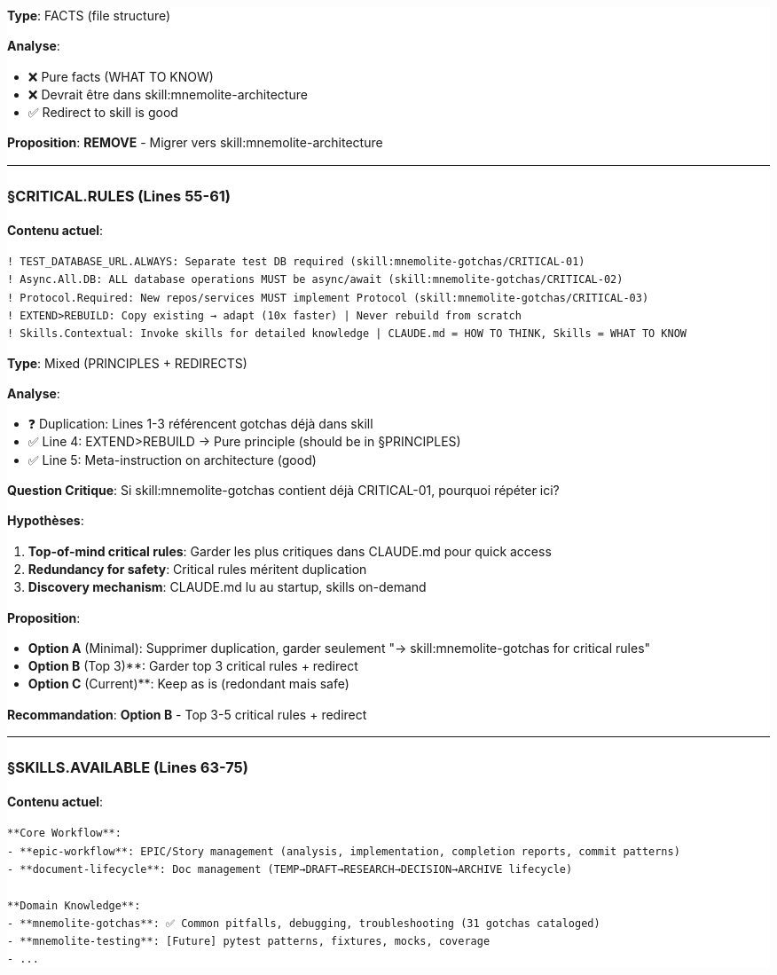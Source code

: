 **Type**: FACTS (file structure)

**Analyse**:
- ❌ Pure facts (WHAT TO KNOW)
- ❌ Devrait être dans skill:mnemolite-architecture
- ✅ Redirect to skill is good

**Proposition**: **REMOVE** - Migrer vers skill:mnemolite-architecture

---

### §CRITICAL.RULES (Lines 55-61)

**Contenu actuel**:
```
! TEST_DATABASE_URL.ALWAYS: Separate test DB required (skill:mnemolite-gotchas/CRITICAL-01)
! Async.All.DB: ALL database operations MUST be async/await (skill:mnemolite-gotchas/CRITICAL-02)
! Protocol.Required: New repos/services MUST implement Protocol (skill:mnemolite-gotchas/CRITICAL-03)
! EXTEND>REBUILD: Copy existing → adapt (10x faster) | Never rebuild from scratch
! Skills.Contextual: Invoke skills for detailed knowledge | CLAUDE.md = HOW TO THINK, Skills = WHAT TO KNOW
```

**Type**: Mixed (PRINCIPLES + REDIRECTS)

**Analyse**:
- ❓ Duplication: Lines 1-3 référencent gotchas déjà dans skill
- ✅ Line 4: EXTEND>REBUILD → Pure principle (should be in §PRINCIPLES)
- ✅ Line 5: Meta-instruction on architecture (good)

**Question Critique**: Si skill:mnemolite-gotchas contient déjà CRITICAL-01, pourquoi répéter ici?

**Hypothèses**:
1. **Top-of-mind critical rules**: Garder les plus critiques dans CLAUDE.md pour quick access
2. **Redundancy for safety**: Critical rules méritent duplication
3. **Discovery mechanism**: CLAUDE.md lu au startup, skills on-demand

**Proposition**:
- **Option A** (Minimal): Supprimer duplication, garder seulement "→ skill:mnemolite-gotchas for critical rules"
- **Option B** (Top 3)**: Garder top 3 critical rules + redirect
- **Option C** (Current)**: Keep as is (redondant mais safe)

**Recommandation**: **Option B** - Top 3-5 critical rules + redirect

---

### §SKILLS.AVAILABLE (Lines 63-75)

**Contenu actuel**:
```
**Core Workflow**:
- **epic-workflow**: EPIC/Story management (analysis, implementation, completion reports, commit patterns)
- **document-lifecycle**: Doc management (TEMP→DRAFT→RESEARCH→DECISION→ARCHIVE lifecycle)

**Domain Knowledge**:
- **mnemolite-gotchas**: ✅ Common pitfalls, debugging, troubleshooting (31 gotchas cataloged)
- **mnemolite-testing**: [Future] pytest patterns, fixtures, mocks, coverage
- ...
```
